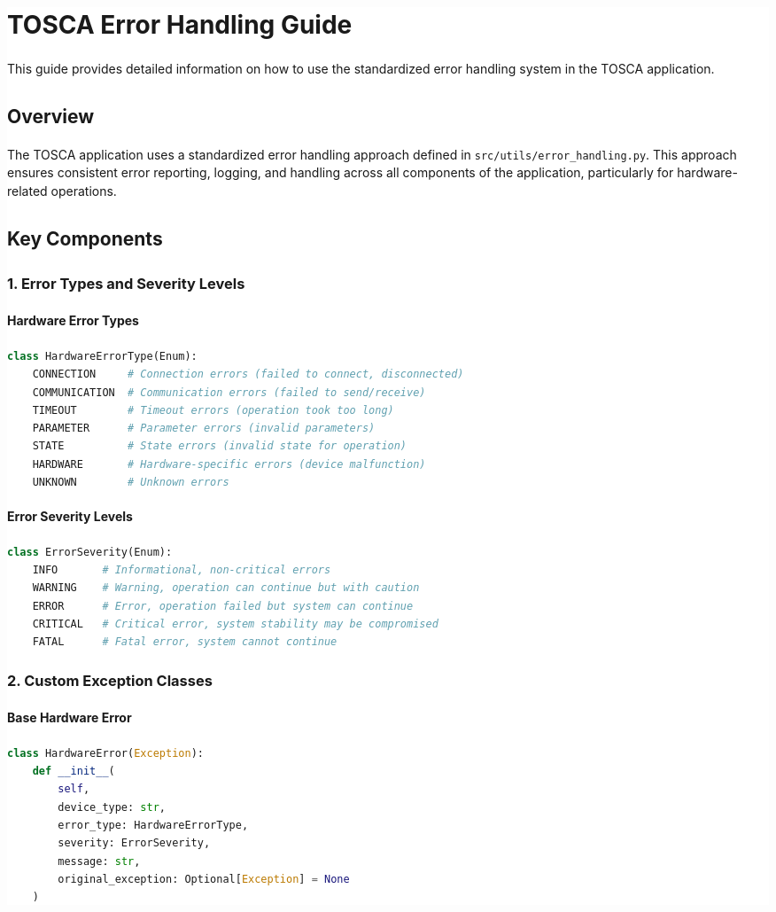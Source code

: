 # TOSCA Error Handling Guide

This guide provides detailed information on how to use the standardized error handling system in the TOSCA application.

## Overview

The TOSCA application uses a standardized error handling approach defined in `src/utils/error_handling.py`. This approach ensures consistent error reporting, logging, and handling across all components of the application, particularly for hardware-related operations.

## Key Components

### 1. Error Types and Severity Levels

#### Hardware Error Types

```python
class HardwareErrorType(Enum):
    CONNECTION     # Connection errors (failed to connect, disconnected)
    COMMUNICATION  # Communication errors (failed to send/receive)
    TIMEOUT        # Timeout errors (operation took too long)
    PARAMETER      # Parameter errors (invalid parameters)
    STATE          # State errors (invalid state for operation)
    HARDWARE       # Hardware-specific errors (device malfunction)
    UNKNOWN        # Unknown errors
```

#### Error Severity Levels

```python
class ErrorSeverity(Enum):
    INFO       # Informational, non-critical errors
    WARNING    # Warning, operation can continue but with caution
    ERROR      # Error, operation failed but system can continue
    CRITICAL   # Critical error, system stability may be compromised
    FATAL      # Fatal error, system cannot continue
```

### 2. Custom Exception Classes

#### Base Hardware Error

```python
class HardwareError(Exception):
    def __init__(
        self, 
        device_type: str,
        error_type: HardwareErrorType,
        severity: ErrorSeverity,
        message: str,
        original_exception: Optional[Exception] = None
    )
```
